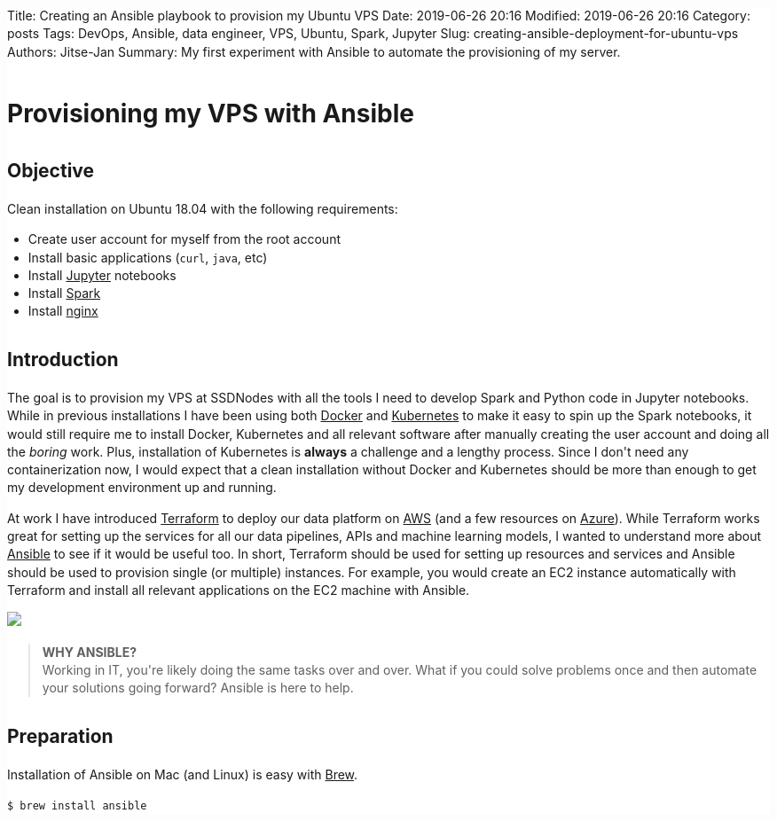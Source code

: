 Title: Creating an Ansible playbook to provision my Ubuntu VPS
Date: 2019-06-26 20:16
Modified: 2019-06-26 20:16
Category: posts
Tags: DevOps, Ansible, data engineer, VPS, Ubuntu, Spark, Jupyter
Slug: creating-ansible-deployment-for-ubuntu-vps
Authors: Jitse-Jan
Summary: My first experiment with Ansible to automate the provisioning of my server.

# Provisioning my VPS with Ansible
## Objective
Clean installation on Ubuntu 18.04 with the following requirements:

- Create user account for myself from the root account
- Install basic applications (`curl`, `java`, etc)
- Install [Jupyter](https://jupyter.org/) notebooks
- Install [Spark](https://spark.apache.org/)
- Install [nginx](https://www.nginx.com/)

## Introduction
The goal is to provision my VPS at SSDNodes with all the tools I need to develop Spark and Python code in Jupyter notebooks. While in previous installations I have been using both [Docker](https://github.com/jitsejan/notebooks) and [Kubernetes](https://github.com/jitsejan/kubernetes-vps) to make it easy to spin up the Spark notebooks, it would still require me to install Docker, Kubernetes and all relevant software after manually creating the user account and doing all the *boring* work. Plus, installation of Kubernetes is **always** a challenge and a lengthy process. Since I don't need any containerization now, I would expect that a clean installation without Docker and Kubernetes should be more than enough to get my development environment up and running. 

At work I have introduced [Terraform](https://www.terraform.io) to deploy our data platform on [AWS](https://aws.amazon.com) (and a few resources on [Azure](https://azure.microsoft.com)). While Terraform works great for setting up the services for all our data pipelines, APIs and machine learning models, I wanted to understand more about [Ansible](https://www.ansible.com/) to see if it would be useful too. In short, Terraform should be used for setting up resources and services and Ansible should be used to provision single (or multiple) instances. For example, you would create an EC2 instance automatically with Terraform and install all relevant applications on the EC2 machine with Ansible. 

<img src="https://getvectorlogo.com/wp-content/uploads/2019/01/red-hat-ansible-vector-logo.png" />

> **WHY ANSIBLE?**  
> Working in IT, you're likely doing the same tasks over and over. What if you could solve problems once and then automate your solutions going forward? Ansible is here to help.  

## Preparation
Installation of Ansible on Mac (and Linux) is easy with [Brew](https://brew.sh).

``` bash
$ brew install ansible
```
